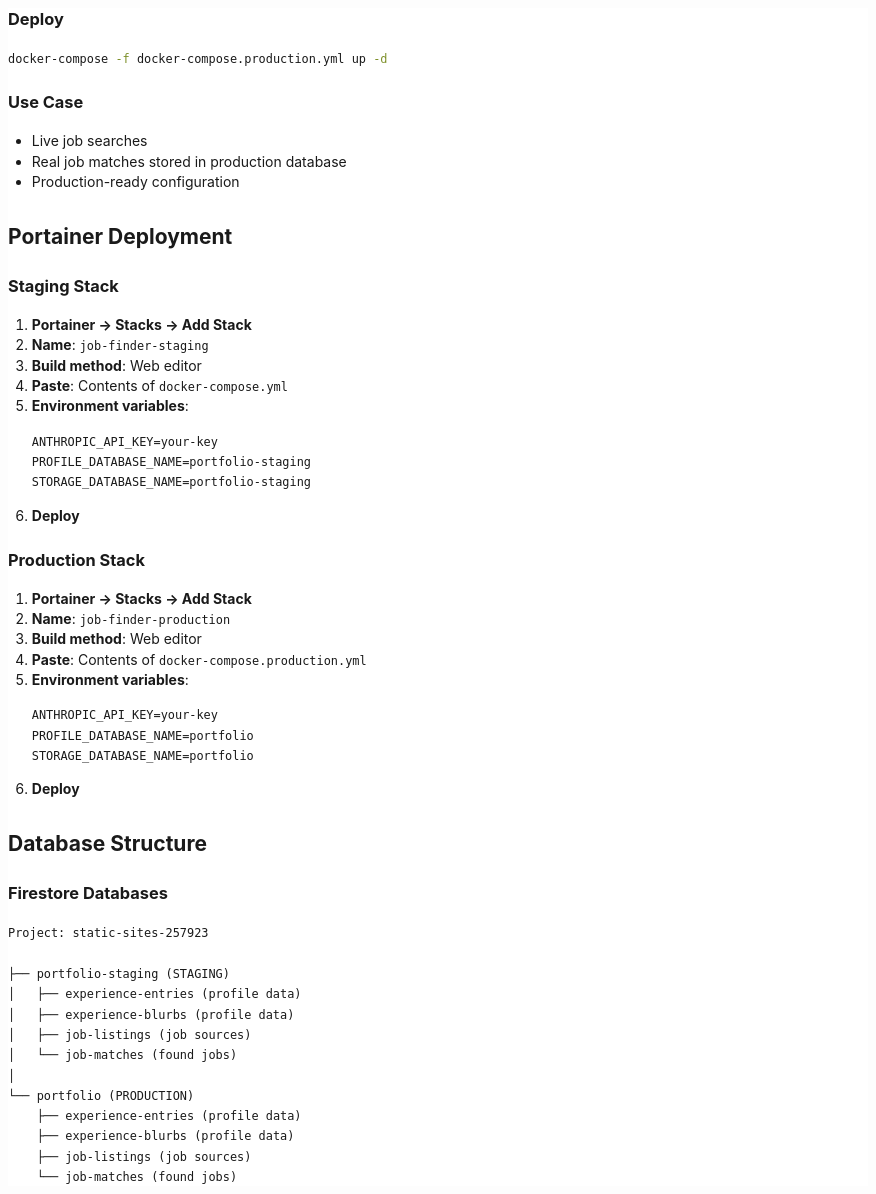 ### Deploy

```bash
docker-compose -f docker-compose.production.yml up -d
```

### Use Case

- Live job searches
- Real job matches stored in production database
- Production-ready configuration

## Portainer Deployment

### Staging Stack

1. **Portainer → Stacks → Add Stack**
2. **Name**: `job-finder-staging`
3. **Build method**: Web editor
4. **Paste**: Contents of `docker-compose.yml`
5. **Environment variables**:
   ```
   ANTHROPIC_API_KEY=your-key
   PROFILE_DATABASE_NAME=portfolio-staging
   STORAGE_DATABASE_NAME=portfolio-staging
   ```
6. **Deploy**

### Production Stack

1. **Portainer → Stacks → Add Stack**
2. **Name**: `job-finder-production`
3. **Build method**: Web editor
4. **Paste**: Contents of `docker-compose.production.yml`
5. **Environment variables**:
   ```
   ANTHROPIC_API_KEY=your-key
   PROFILE_DATABASE_NAME=portfolio
   STORAGE_DATABASE_NAME=portfolio
   ```
6. **Deploy**

## Database Structure

### Firestore Databases

```
Project: static-sites-257923

├── portfolio-staging (STAGING)
│   ├── experience-entries (profile data)
│   ├── experience-blurbs (profile data)
│   ├── job-listings (job sources)
│   └── job-matches (found jobs)
│
└── portfolio (PRODUCTION)
    ├── experience-entries (profile data)
    ├── experience-blurbs (profile data)
    ├── job-listings (job sources)
    └── job-matches (found jobs)
```
